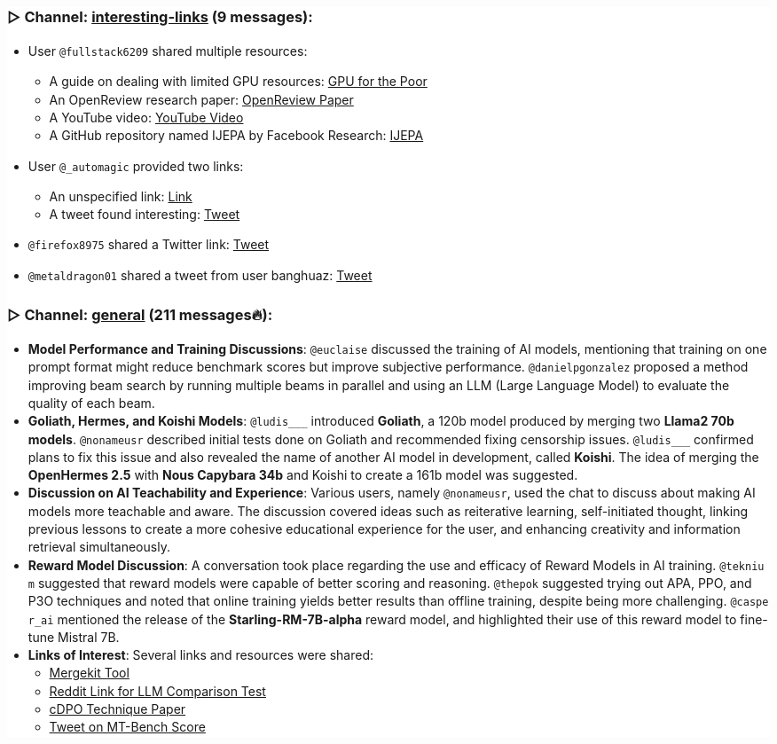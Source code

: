 
### ▷ Channel: [interesting-links](https://discord.com/channels/1053877538025386074/1132352574750728192) (9 messages): 

- User `@fullstack6209` shared multiple resources:
    - A guide on dealing with limited GPU resources: [GPU for the Poor](https://rahulschand.github.io/gpu_poor/)
    - An OpenReview research paper: [OpenReview Paper](https://openreview.net/forum?id=WFYbBOEOtv)
    - A YouTube video: [YouTube Video](https://www.youtube.com/watch?v=jSdHmImyUjk)
    - A GitHub repository named IJEPA by Facebook Research: [IJEPA](https://github.com/facebookresearch/ijepa)

- User `@_automagic` provided two links:
    - An unspecified link: [Link](https://t.co/k3YmrODJI3)
    - A tweet found interesting: [Tweet](https://x.com/fluffykittnmeow/status/1729072654420680908)

- `@firefox8975` shared a Twitter link: [Tweet](https://x.com/amanrsanger/status/1728877972156031033?s=46&t=RfcU4U4JKoN7CC8v9Rnvog)

- `@metaldragon01` shared a tweet from user banghuaz: [Tweet](https://fxtwitter.com/banghuaz/status/1729174022251020387)


### ▷ Channel: [general](https://discord.com/channels/1053877538025386074/1149866623109439599) (211 messages🔥): 

- **Model Performance and Training Discussions**: `@euclaise` discussed the training of AI models, mentioning that training on one prompt format might reduce benchmark scores but improve subjective performance. `@danielpgonzalez` proposed a method improving beam search by running multiple beams in parallel and using an LLM (Large Language Model) to evaluate the quality of each beam. 
- **Goliath, Hermes, and Koishi Models**: `@ludis___` introduced **Goliath**, a 120b model produced by merging two **Llama2 70b models**. `@nonameusr` described initial tests done on Goliath and recommended fixing censorship issues. `@ludis___` confirmed plans to fix this issue and also revealed the name of another AI model in development, called **Koishi**. The idea of merging the **OpenHermes 2.5** with **Nous Capybara 34b** and Koishi to create a 161b model was suggested.
- **Discussion on AI Teachability and Experience**: Various users, namely `@nonameusr`, used the chat to discuss about making AI models more teachable and aware. The discussion covered ideas such as reiterative learning, self-initiated thought, linking previous lessons to create a more cohesive educational experience for the user, and enhancing creativity and information retrieval simultaneously.
- **Reward Model Discussion**: A conversation took place regarding the use and efficacy of Reward Models in AI training. `@teknium` suggested that reward models were capable of better scoring and reasoning. `@thepok` suggested trying out APA, PPO, and P3O techniques and noted that online training yields better results than offline training, despite being more challenging. `@casper_ai` mentioned the release of the **Starling-RM-7B-alpha** reward model, and highlighted their use of this reward model to fine-tune Mistral 7B.
- **Links of Interest**: Several links and resources were shared:
    - [Mergekit Tool](https://github.com/cg123/mergekit)
    - [Reddit Link for LLM Comparison Test](https://www.reddit.com/r/LocalLLaMA/comments/17vcr9d/llm_comparisontest_2x_34b_yi_dolphin_nous/)
    - [cDPO Technique Paper](https://ericmitchell.ai/cdpo.pdf)
    - [Tweet on MT-Bench Score](https://fxtwitter.com/banghuaz/status/1729174022251020387?s=46&t=QUL78vIQDJohFpnIzCbQXA)


